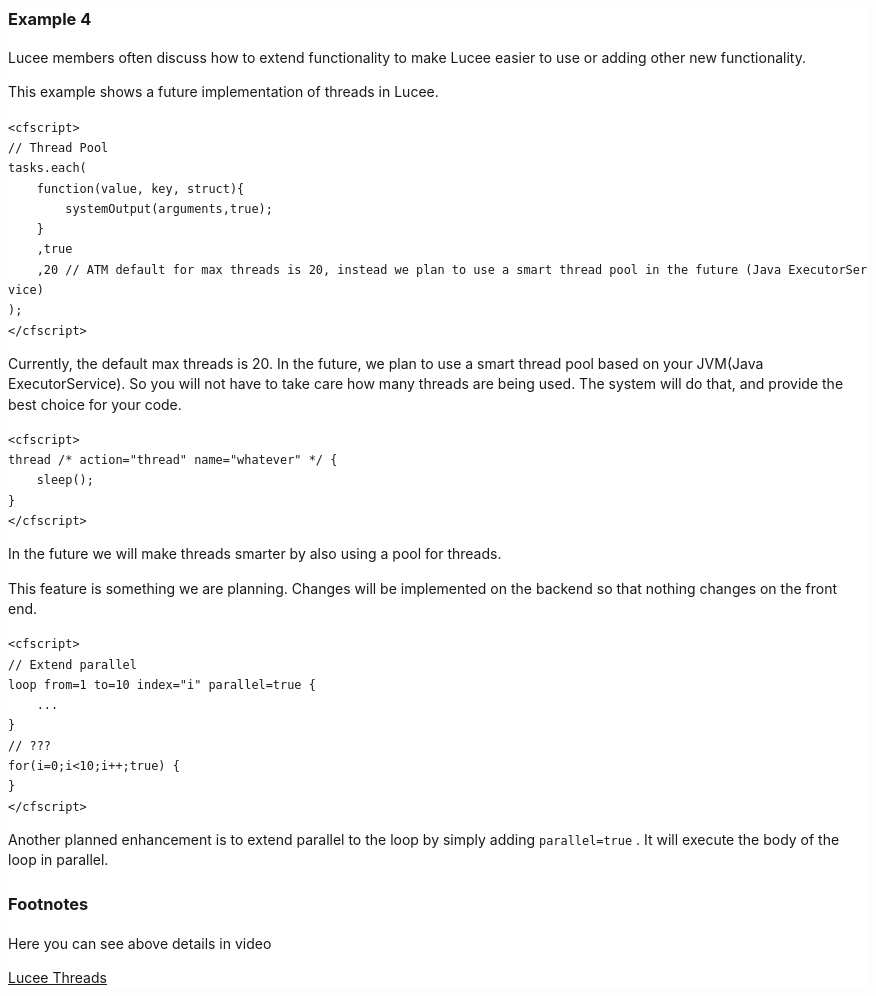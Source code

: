 ### Example 4 ###

Lucee members often discuss how to extend functionality to make Lucee easier to use or adding other new functionality.

This example shows a future implementation of threads in Lucee.


```lucee
<cfscript>
// Thread Pool
tasks.each(
	function(value, key, struct){
		systemOutput(arguments,true);
	}
	,true
	,20 // ATM default for max threads is 20, instead we plan to use a smart thread pool in the future (Java ExecutorService) 
);
</cfscript>
```
Currently, the default max threads is 20. In the future, we plan to use a smart thread pool based on your JVM(Java ExecutorService). So you will not have to take care how many threads are being used. The system will do that, and provide the best choice for your code.


```lucee
<cfscript>
thread /* action="thread" name="whatever" */ {
	sleep();
}
</cfscript>
```

In the future we will make threads smarter by also using a pool for threads.

This feature is something we are planning. Changes will be implemented on the backend so that nothing changes on the front end.


```lucee
<cfscript>
// Extend parallel
loop from=1 to=10 index="i" parallel=true {
	...
}
// ???
for(i=0;i<10;i++;true) {
}
</cfscript>
```

Another planned enhancement is to extend parallel to the loop by simply adding ```parallel=true``` . It will execute the body of the loop in parallel.


### Footnotes ###

Here you can see above details in video

[Lucee Threads](https://www.youtube.com/watch?v=oGUZRrcg9KE)
